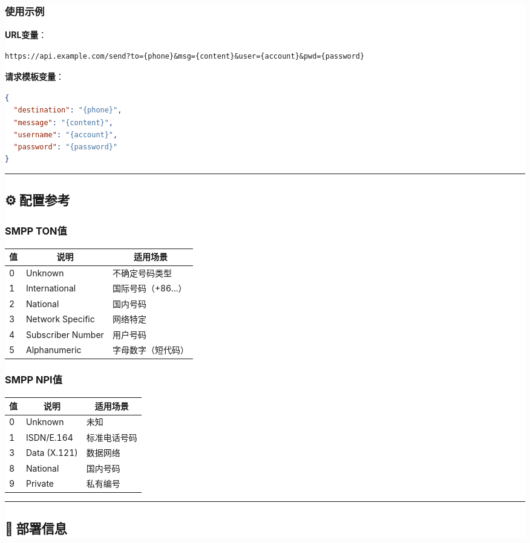 ### 使用示例

**URL变量**：
```
https://api.example.com/send?to={phone}&msg={content}&user={account}&pwd={password}
```

**请求模板变量**：
```json
{
  "destination": "{phone}",
  "message": "{content}",
  "username": "{account}",
  "password": "{password}"
}
```

---

## ⚙️ 配置参考

### SMPP TON值

| 值 | 说明 | 适用场景 |
|----|------|---------|
| 0 | Unknown | 不确定号码类型 |
| 1 | International | 国际号码（+86...） |
| 2 | National | 国内号码 |
| 3 | Network Specific | 网络特定 |
| 4 | Subscriber Number | 用户号码 |
| 5 | Alphanumeric | 字母数字（短代码） |

### SMPP NPI值

| 值 | 说明 | 适用场景 |
|----|------|---------|
| 0 | Unknown | 未知 |
| 1 | ISDN/E.164 | 标准电话号码 |
| 3 | Data (X.121) | 数据网络 |
| 8 | National | 国内号码 |
| 9 | Private | 私有编号 |

---

## 🚀 部署信息
